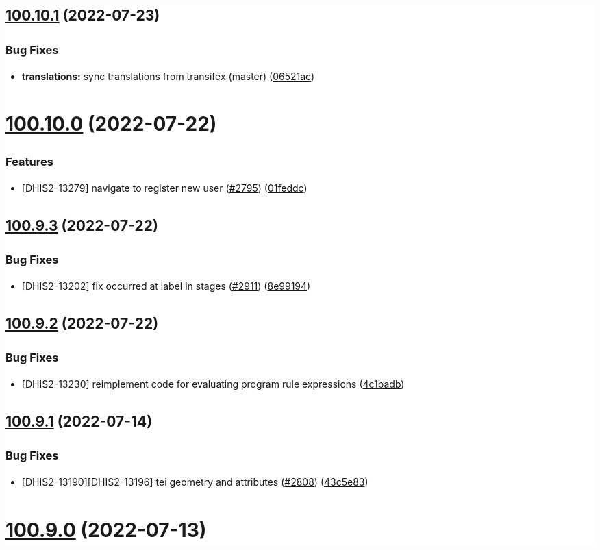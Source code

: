 ## [100.10.1](https://github.com/dhis2/capture-app/compare/v100.10.0...v100.10.1) (2022-07-23)


### Bug Fixes

* **translations:** sync translations from transifex (master) ([06521ac](https://github.com/dhis2/capture-app/commit/06521ac1cc17ff3b1afb49a20792718de8ae1a89))

# [100.10.0](https://github.com/dhis2/capture-app/compare/v100.9.3...v100.10.0) (2022-07-22)


### Features

* [DHIS2-13279] navigate to register new user ([#2795](https://github.com/dhis2/capture-app/issues/2795)) ([01feddc](https://github.com/dhis2/capture-app/commit/01feddcf132fa1877354987d662e2ec8c124fb43))

## [100.9.3](https://github.com/dhis2/capture-app/compare/v100.9.2...v100.9.3) (2022-07-22)


### Bug Fixes

* [DHIS2-13202] fix occurred at label in stages ([#2911](https://github.com/dhis2/capture-app/issues/2911)) ([8e99194](https://github.com/dhis2/capture-app/commit/8e991943a4484a4b70d3c28dd749efb87ecb680d))

## [100.9.2](https://github.com/dhis2/capture-app/compare/v100.9.1...v100.9.2) (2022-07-22)


### Bug Fixes

* [DHIS2-13230] reimplement code for evaluating program rule expressions ([4c1badb](https://github.com/dhis2/capture-app/commit/4c1badba37c485be85274b9c7b2e8eae5f1204e2))

## [100.9.1](https://github.com/dhis2/capture-app/compare/v100.9.0...v100.9.1) (2022-07-14)


### Bug Fixes

* [DHIS2-13190][DHIS2-13196] tei geometry and attributes ([#2808](https://github.com/dhis2/capture-app/issues/2808)) ([43c5e83](https://github.com/dhis2/capture-app/commit/43c5e8313ee041d61daf9ee98107d93077696731))

# [100.9.0](https://github.com/dhis2/capture-app/compare/v100.8.4...v100.9.0) (2022-07-13)
